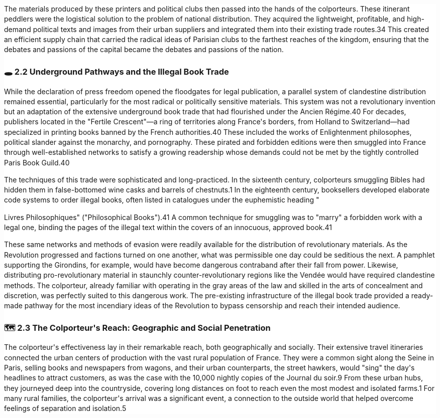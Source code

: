 The materials produced by these printers and political clubs then passed into the hands of the colporteurs. These itinerant peddlers were the logistical solution to the problem of national distribution. They acquired the lightweight, profitable, and high-demand political texts and images from their urban suppliers and integrated them into their existing trade routes.34 This created an efficient supply chain that carried the radical ideas of Parisian clubs to the farthest reaches of the kingdom, ensuring that the debates and passions of the capital became the debates and passions of the nation.

  

### 🕳️ 2.2 Underground Pathways and the Illegal Book Trade

  

While the declaration of press freedom opened the floodgates for legal publication, a parallel system of clandestine distribution remained essential, particularly for the most radical or politically sensitive materials. This system was not a revolutionary invention but an adaptation of the extensive underground book trade that had flourished under the Ancien Régime.40 For decades, publishers located in the "Fertile Crescent"—a ring of territories along France's borders, from Holland to Switzerland—had specialized in printing books banned by the French authorities.40 These included the works of Enlightenment philosophes, political slander against the monarchy, and pornography. These pirated and forbidden editions were then smuggled into France through well-established networks to satisfy a growing readership whose demands could not be met by the tightly controlled Paris Book Guild.40

The techniques of this trade were sophisticated and long-practiced. In the sixteenth century, colporteurs smuggling Bibles had hidden them in false-bottomed wine casks and barrels of chestnuts.1 In the eighteenth century, booksellers developed elaborate code systems to order illegal books, often listed in catalogues under the euphemistic heading "

Livres Philosophiques" ("Philosophical Books").41 A common technique for smuggling was to "marry" a forbidden work with a legal one, binding the pages of the illegal text within the covers of an innocuous, approved book.41

These same networks and methods of evasion were readily available for the distribution of revolutionary materials. As the Revolution progressed and factions turned on one another, what was permissible one day could be seditious the next. A pamphlet supporting the Girondins, for example, would have become dangerous contraband after their fall from power. Likewise, distributing pro-revolutionary material in staunchly counter-revolutionary regions like the Vendée would have required clandestine methods. The colporteur, already familiar with operating in the gray areas of the law and skilled in the arts of concealment and discretion, was perfectly suited to this dangerous work. The pre-existing infrastructure of the illegal book trade provided a ready-made pathway for the most incendiary ideas of the Revolution to bypass censorship and reach their intended audience.

  

### 🗺️ 2.3 The Colporteur's Reach: Geographic and Social Penetration

  

The colporteur's effectiveness lay in their remarkable reach, both geographically and socially. Their extensive travel itineraries connected the urban centers of production with the vast rural population of France. They were a common sight along the Seine in Paris, selling books and newspapers from wagons, and their urban counterparts, the street hawkers, would "sing" the day's headlines to attract customers, as was the case with the 10,000 nightly copies of the Journal du soir.9 From these urban hubs, they journeyed deep into the countryside, covering long distances on foot to reach even the most modest and isolated farms.1 For many rural families, the colporteur's arrival was a significant event, a connection to the outside world that helped overcome feelings of separation and isolation.5

